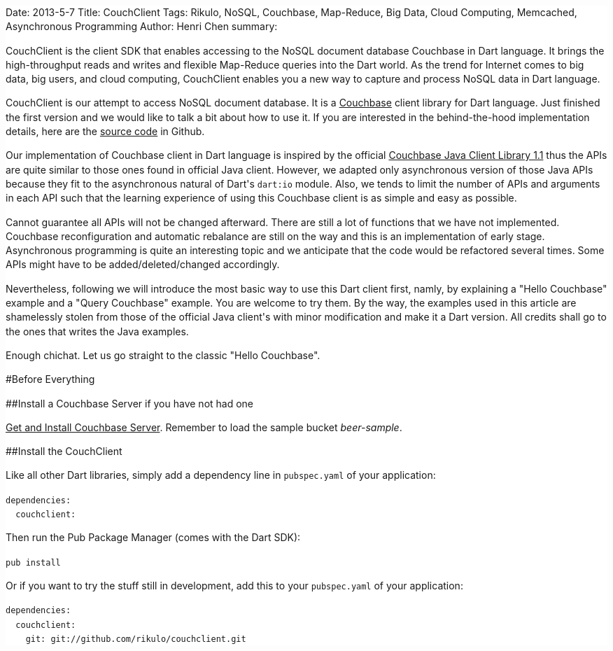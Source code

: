 Date: 2013-5-7
Title: CouchClient
Tags: Rikulo, NoSQL, Couchbase, Map-Reduce, Big Data, Cloud Computing, Memcached, Asynchronous Programming
Author: Henri Chen
summary: <p>CouchClient is the client SDK that enables accessing to the NoSQL document database Couchbase in Dart language. It brings the high-throughput reads and writes and flexible Map-Reduce queries into the Dart world. As the trend for Internet comes to big data, big users, and cloud computing, CouchClient enables you a new way to capture and process NoSQL data in Dart language.</p>

CouchClient is our attempt to access NoSQL document database. It is a [Couchbase](http://www.couchbase.com/) client library for Dart language. Just finished the first version and we would like to talk a bit about how to use it. If you are interested in the behind-the-hood implementation details, here are the [source code](https://github.com/rikulo/couchclient) in Github.

Our implementation of Couchbase client in Dart language is inspired by the official [Couchbase Java Client Library 1.1](http://www.couchbase.com/develop/java/current) thus the APIs are quite similar to those ones found in official Java client. However, we adapted only asynchronous version of those Java APIs because they fit to the asynchronous natural of Dart's `dart:io` module. Also, we tends to limit the number of APIs and arguments in each API such that the learning experience of using this Couchbase client is as simple and easy as possible.

Cannot guarantee all APIs will not be changed afterward. There are still a lot of functions that we have not implemented. Couchbase reconfiguration and automatic rebalance are still on the way and this is an implementation of early stage. Asynchronous programming is quite an interesting topic and we anticipate that the code would be refactored several times. Some APIs might have to be added/deleted/changed accordingly.

Nevertheless, following we will introduce the most basic way to use this Dart client first, namly, by explaining a "Hello Couchbase" example and a "Query Couchbase" example. You are welcome to try them. By the way, the examples used in this article are shamelessly stolen from those of the official Java client's with minor modification and make it a Dart version. All credits shall go to the ones that writes the Java examples.

Enough chichat. Let us go straight to the classic "Hello Couchbase".

#Before Everything

##Install a Couchbase Server if you have not had one

[Get and Install Couchbase Server](http://www.couchbase.com/download). Remember to load the sample bucket *beer-sample*.

##Install the CouchClient

Like all other Dart libraries, simply add a dependency line in `pubspec.yaml` of your application:

    dependencies:
	  couchclient:

Then run the Pub Package Manager (comes with the Dart SDK):

    pub install
	
Or if you want to try the stuff still in development, add this to your `pubspec.yaml` of your application:

    dependencies:
	  couchclient:
        git: git://github.com/rikulo/couchclient.git
		